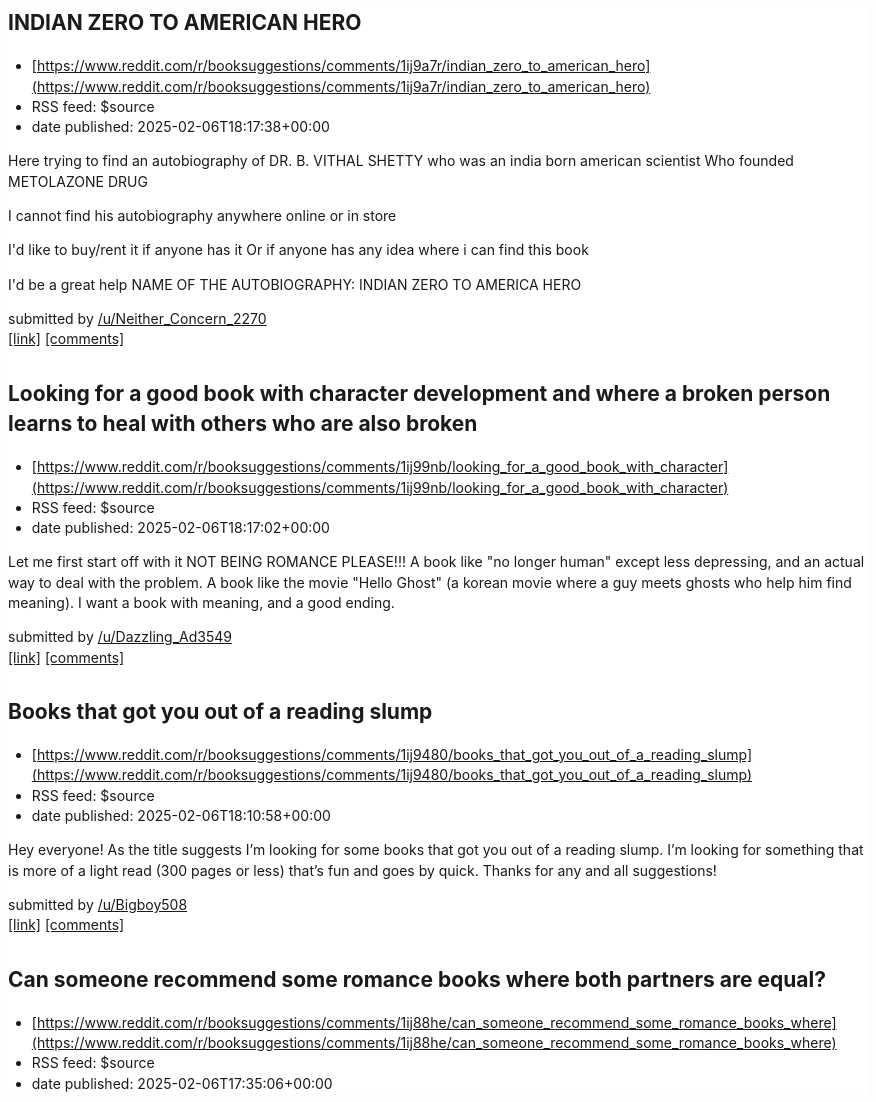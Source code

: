 ## INDIAN ZERO TO AMERICAN HERO
 - [https://www.reddit.com/r/booksuggestions/comments/1ij9a7r/indian_zero_to_american_hero](https://www.reddit.com/r/booksuggestions/comments/1ij9a7r/indian_zero_to_american_hero)
 - RSS feed: $source
 - date published: 2025-02-06T18:17:38+00:00

<div class="md"><p>Here trying to find an autobiography of DR. B. VITHAL SHETTY who was an india born american scientist Who founded METOLAZONE DRUG</p> <p>I cannot find his autobiography anywhere online or in store </p> <p>I&#39;d like to buy/rent it if anyone has it Or if anyone has any idea where i can find this book</p> <p>I&#39;d be a great help NAME OF THE AUTOBIOGRAPHY: INDIAN ZERO TO AMERICA HERO </p> </div> &#32; submitted by &#32; <a href="https://www.reddit.com/user/Neither_Concern_2270"> /u/Neither_Concern_2270 </a> <br/> <span><a href="https://www.reddit.com/r/booksuggestions/comments/1ij9a7r/indian_zero_to_american_hero/">[link]</a></span> &#32; <span><a href="https://www.reddit.com/r/booksuggestions/comments/1ij9a7r/indian_zero_to_american_hero/">[comments]</a></span>

## Looking for a good book with character development and where a broken person learns to heal with others who are also broken
 - [https://www.reddit.com/r/booksuggestions/comments/1ij99nb/looking_for_a_good_book_with_character](https://www.reddit.com/r/booksuggestions/comments/1ij99nb/looking_for_a_good_book_with_character)
 - RSS feed: $source
 - date published: 2025-02-06T18:17:02+00:00

<div class="md"><p>Let me first start off with it NOT BEING ROMANCE PLEASE!!! A book like &quot;no longer human&quot; except less depressing, and an actual way to deal with the problem. A book like the movie &quot;Hello Ghost&quot; (a korean movie where a guy meets ghosts who help him find meaning). I want a book with meaning, and a good ending.</p> </div> &#32; submitted by &#32; <a href="https://www.reddit.com/user/Dazzling_Ad3549"> /u/Dazzling_Ad3549 </a> <br/> <span><a href="https://www.reddit.com/r/booksuggestions/comments/1ij99nb/looking_for_a_good_book_with_character/">[link]</a></span> &#32; <span><a href="https://www.reddit.com/r/booksuggestions/comments/1ij99nb/looking_for_a_good_book_with_character/">[comments]</a></span>

## Books that got you out of a reading slump
 - [https://www.reddit.com/r/booksuggestions/comments/1ij9480/books_that_got_you_out_of_a_reading_slump](https://www.reddit.com/r/booksuggestions/comments/1ij9480/books_that_got_you_out_of_a_reading_slump)
 - RSS feed: $source
 - date published: 2025-02-06T18:10:58+00:00

<div class="md"><p>Hey everyone! As the title suggests I’m looking for some books that got you out of a reading slump. I’m looking for something that is more of a light read (300 pages or less) that’s fun and goes by quick. Thanks for any and all suggestions! </p> </div> &#32; submitted by &#32; <a href="https://www.reddit.com/user/Bigboy508"> /u/Bigboy508 </a> <br/> <span><a href="https://www.reddit.com/r/booksuggestions/comments/1ij9480/books_that_got_you_out_of_a_reading_slump/">[link]</a></span> &#32; <span><a href="https://www.reddit.com/r/booksuggestions/comments/1ij9480/books_that_got_you_out_of_a_reading_slump/">[comments]</a></span>

## Can someone recommend some romance books where both partners are equal?
 - [https://www.reddit.com/r/booksuggestions/comments/1ij88he/can_someone_recommend_some_romance_books_where](https://www.reddit.com/r/booksuggestions/comments/1ij88he/can_someone_recommend_some_romance_books_where)
 - RSS feed: $source
 - date published: 2025-02-06T17:35:06+00:00
